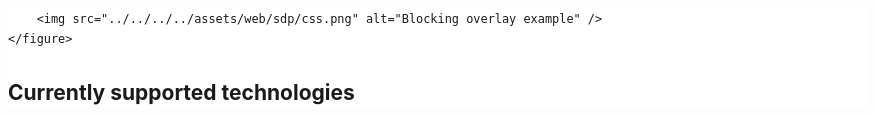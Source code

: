         <img src="../../../../assets/web/sdp/css.png" alt="Blocking overlay example" />
    </figure>

## Currently supported technologies
